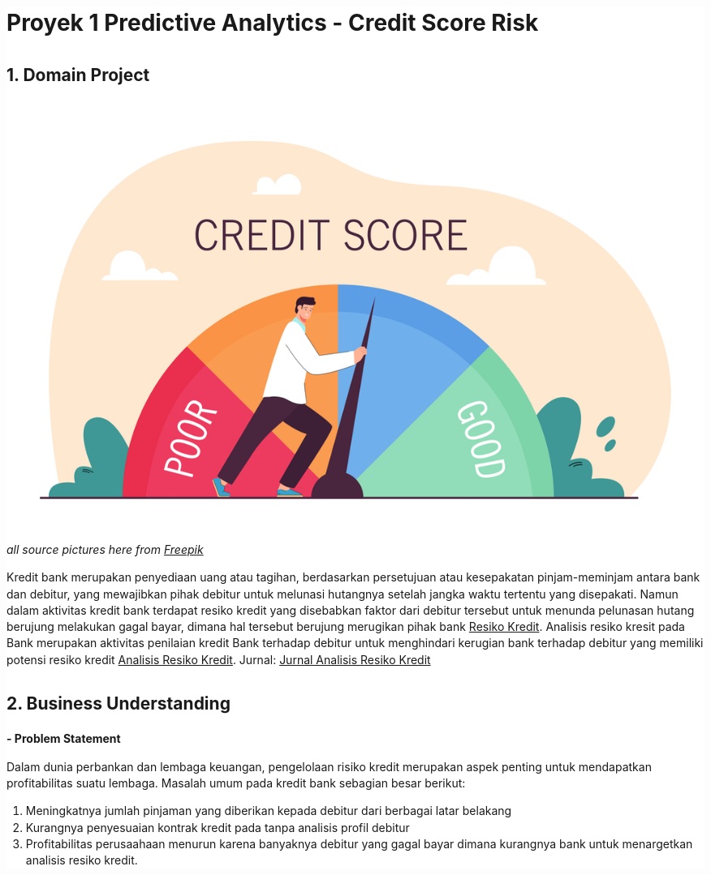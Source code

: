 # Proyek 1 Predictive Analytics - Credit Score Risk
## 1. Domain Project

![Image](./img/Businessman%20pushing%20credit%20score%20speedometer%20from%20poor%20to%20good.jpg)
*all source pictures here from [Freepik](https://www.freepik.com/)*

Kredit bank merupakan penyediaan uang atau tagihan, berdasarkan persetujuan atau kesepakatan pinjam-meminjam antara bank dan debitur, yang mewajibkan pihak debitur untuk melunasi hutangnya setelah jangka waktu tertentu yang disepakati. Namun dalam aktivitas kredit bank terdapat resiko kredit yang disebabkan faktor dari debitur tersebut untuk menunda pelunasan hutang berujung melakukan gagal bayar, dimana hal tersebut berujung merugikan pihak bank [Resiko Kredit](https://www.ocbc.id/id/article/2022/02/24/risiko-kredit-adalah?_gl=1*1ihxzca*_gcl_au*MTIzMzU0NDI2MS4xNzI4Nzk5ODEy). Analisis resiko kresit pada Bank merupakan aktivitas penilaian kredit Bank terhadap debitur untuk menghindari kerugian bank terhadap debitur yang memiliki potensi resiko kredit [Analisis Resiko Kredit](https://www.ocbc.id/id/article/2022/11/15/analisis-kredit-adalah). Jurnal: [Jurnal Analisis Resiko Kredit](https://journal.metansi.unipol.ac.id/index.php/jurnalmetansi/article/view/87)


## 2. Business Understanding

**- Problem Statement**

Dalam dunia perbankan dan lembaga keuangan, pengelolaan risiko kredit merupakan aspek penting untuk mendapatkan profitabilitas suatu lembaga. Masalah umum pada kredit bank sebagian besar berikut:
1. Meningkatnya jumlah pinjaman yang diberikan kepada debitur dari berbagai latar belakang
2. Kurangnya penyesuaian kontrak kredit pada tanpa analisis profil debitur
3. Profitabilitas perusaahaan menurun karena banyaknya debitur yang gagal bayar dimana kurangnya bank untuk menargetkan analisis resiko kredit.
